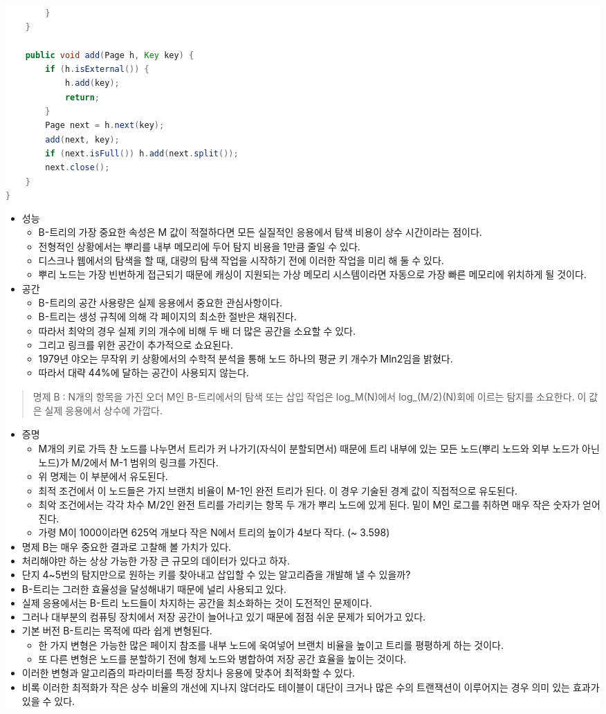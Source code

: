```java
        }
    }
    
    public void add(Page h, Key key) {
        if (h.isExternal()) {
            h.add(key);
            return;
        }
        Page next = h.next(key);
        add(next, key);
        if (next.isFull()) h.add(next.split());
        next.close();
    }
}
```
 * 성능
   * B-트리의 가장 중요한 속성은 M 값이 적절하다면 모든 실질적인 응용에서 탐색 비용이 상수 시간이라는 점이다.
   * 전형적인 상황에서는 뿌리를 내부 메모리에 두어 탐지 비용을 1만큼 줄일 수 있다.
   * 디스크나 웹에서의 탐색을 할 때, 대량의 탐색 작업을 시작하기 전에 이러한 작업을 미리 해 둘 수 있다.
   * 뿌리 노드는 가장 빈번하게 접근되기 때문에 캐싱이 지원되는 가상 메모리 시스템이라면 자동으로 가장 빠른 메모리에 위치하게 될 것이다.
* 공간
   * B-트리의 공간 사용량은 실제 응용에서 중요한 관심사항이다.
   * B-트리는 생성 규칙에 의해 각 페이지의 최소한 절반은 채워진다.
   * 따라서 최악의 경우 실제 키의 개수에 비해 두 배 더 많은 공간을 소요할 수 있다.
   * 그리고 링크를 위한 공간이 추가적으로 쇼요된다.
   * 1979년 야오는 무작위 키 상황에서의 수학적 분석을 통해 노드 하나의 평균 키 개수가 Mln2임을 밝혔다.
   * 따라서 대략 44%에 달하는 공간이 사용되지 않는다. 

> 명제 B : N개의 항목을 가진 오더 M인 B-트리에서의 탐색 또는 삽입 작업은 log_M(N)에서 log_(M/2)(N)회에 이르는 탐지를 소요한다. 
> 이 값은 실제 응용에서 상수에 가깝다.
 * 증명
   * M개의 키로 가득 찬 노드를 나누면서 트리가 커 나가기(자식이 분할되면서) 때문에 트리 내부에 있는 모든 노드(뿌리 노드와 외부 노드가 아닌 노드)가 M/2에서 M-1 범위의 링크를 가진다.
   * 위 명제는 이 부분에서 유도된다.
   * 최적 조건에서 이 노드들은 가지 브랜치 비율이 M-1인 완전 트리가 된다. 이 경우 기술된 경계 값이 직접적으로 유도된다.
   * 최악 조건에서는 각각 차수 M/2인 완전 트리를 가리키는 항목 두 개가 뿌리 노드에 있게 된다. 밑이 M인 로그를 취하면 매우 작은 숫자가 얻어진다.
   * 가령 M이 1000이라면 625억 개보다 작은 N에서 트리의 높이가 4보다 작다. (~ 3.598)
 * 명제 B는 매우 중요한 결과로 고찰해 볼 가치가 있다.
 * 처리해야만 하는 상상 가능한 가장 큰 규모의 데이터가 있다고 하자.
 * 단지 4~5번의 탐지만으로 원하는 키를 찾아내고 삽입할 수 있는 알고리즘을 개발해 낼 수 있을까?
 * B-트리는 그러한 효율성을 달성해내기 때문에 널리 사용되고 있다.
 * 실제 응용에서는 B-트리 노드들이 차지하는 공간을 최소화하는 것이 도전적인 문제이다.
 * 그러나 대부분의 컴퓨팅 장치에서 저장 공간이 늘어나고 있기 때문에 점점 쉬운 문제가 되어가고 있다.
 * 기본 버전 B-트리는 목적에 따라 쉽게 변형된다.
   * 한 가지 변형은 가능한 많은 페이지 참조를 내부 노드에 욱여넣어 브랜치 비율을 높이고 트리를 평평하게 하는 것이다.
   * 또 다른 변형은 노드를 분할하기 전에 형제 노드와 병합하여 저장 공간 효율을 높이는 것이다.
 * 이러한 변형과 알고리즘의 파라미터를 특정 장치나 응용에 맞추어 최적화할 수 있다.
 * 비록 이러한 최적화가 작은 상수 비율의 개선에 지나지 않더라도 테이블이 대단이 크거나 많은 수의 트랜잭션이 이루어지는 경우 의미 있는 효과가 있을 수 있다.

